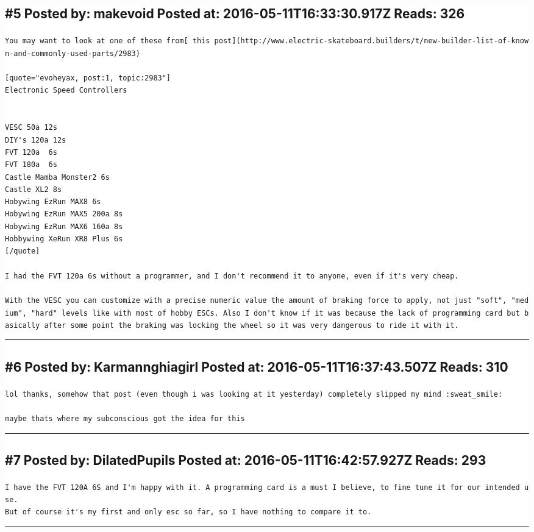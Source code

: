 ## \#5 Posted by: makevoid Posted at: 2016-05-11T16:33:30.917Z Reads: 326

```
You may want to look at one of these from[ this post](http://www.electric-skateboard.builders/t/new-builder-list-of-known-and-commonly-used-parts/2983) 

[quote="evoheyax, post:1, topic:2983"]
Electronic Speed Controllers


VESC 50a 12s
DIY's 120a 12s
FVT 120a  6s
FVT 180a  6s
Castle Mamba Monster2 6s
Castle XL2 8s
Hobywing EzRun MAX8 6s
Hobywing EzRun MAX5 200a 8s
Hobywing EzRun MAX6 160a 8s
Hobbywing XeRun XR8 Plus 6s
[/quote]

I had the FVT 120a 6s without a programmer, and I don't recommend it to anyone, even if it's very cheap. 

With the VESC you can customize with a precise numeric value the amount of braking force to apply, not just "soft", "medium", "hard" levels like with most of hobby ESCs. Also I don't know if it was because the lack of programming card but basically after some point the braking was locking the wheel so it was very dangerous to ride it with it.
```

---
## \#6 Posted by: Karmannghiagirl Posted at: 2016-05-11T16:37:43.507Z Reads: 310

```
lol thanks, somehow that post (even though i was looking at it yesterday) completely slipped my mind :sweat_smile:

maybe thats where my subconscious got the idea for this
```

---
## \#7 Posted by: DilatedPupils Posted at: 2016-05-11T16:42:57.927Z Reads: 293

```
I have the FVT 120A 6S and I'm happy with it. A programming card is a must I believe, to fine tune it for our intended use.
But of course it's my first and only esc so far, so I have nothing to compare it to.
```

---